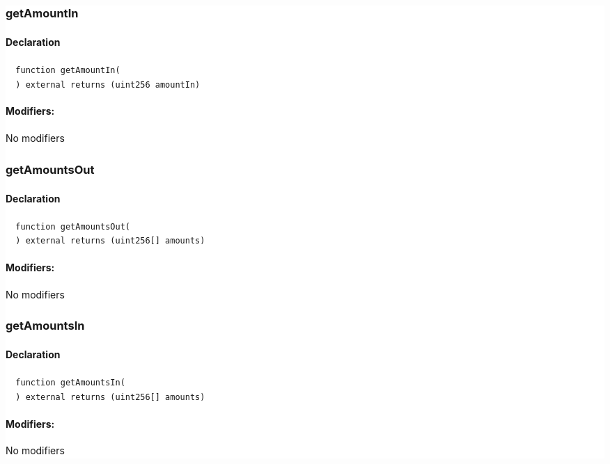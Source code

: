 

### getAmountIn


#### Declaration
```solidity
  function getAmountIn(
  ) external returns (uint256 amountIn)
```

#### Modifiers:
No modifiers



### getAmountsOut


#### Declaration
```solidity
  function getAmountsOut(
  ) external returns (uint256[] amounts)
```

#### Modifiers:
No modifiers



### getAmountsIn


#### Declaration
```solidity
  function getAmountsIn(
  ) external returns (uint256[] amounts)
```

#### Modifiers:
No modifiers





